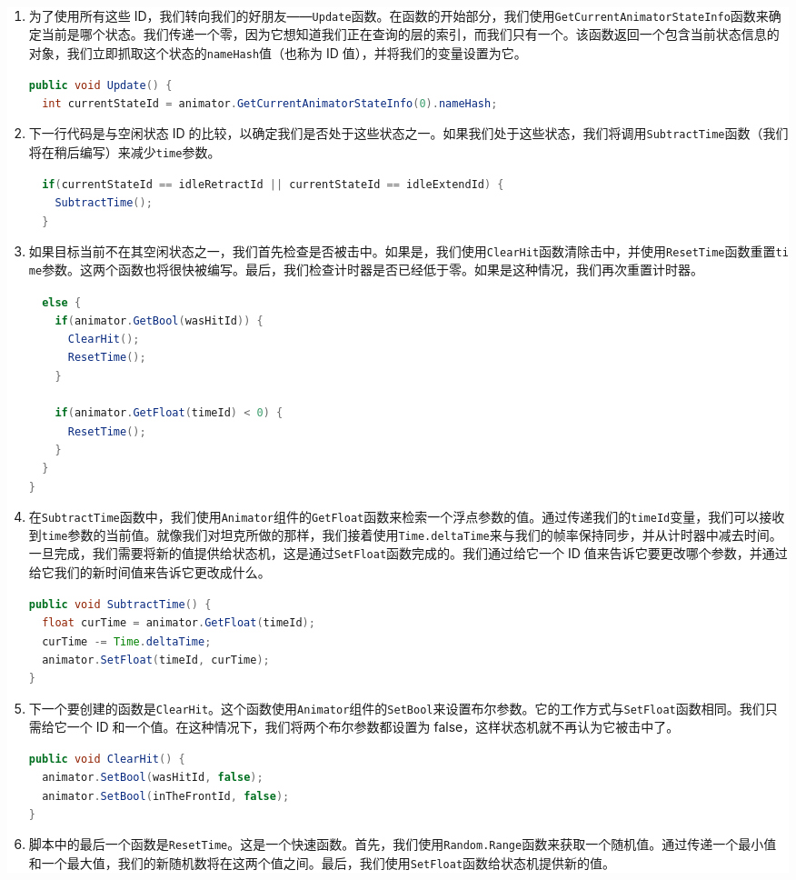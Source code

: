1.  为了使用所有这些 ID，我们转向我们的好朋友——`Update`函数。在函数的开始部分，我们使用`GetCurrentAnimatorStateInfo`函数来确定当前是哪个状态。我们传递一个零，因为它想知道我们正在查询的层的索引，而我们只有一个。该函数返回一个包含当前状态信息的对象，我们立即抓取这个状态的`nameHash`值（也称为 ID 值），并将我们的变量设置为它。

    ```java
    public void Update() {
      int currentStateId = animator.GetCurrentAnimatorStateInfo(0).nameHash;
    ```

1.  下一行代码是与空闲状态 ID 的比较，以确定我们是否处于这些状态之一。如果我们处于这些状态，我们将调用`SubtractTime`函数（我们将在稍后编写）来减少`time`参数。

    ```java
      if(currentStateId == idleRetractId || currentStateId == idleExtendId) {
        SubtractTime();
      }
    ```

1.  如果目标当前不在其空闲状态之一，我们首先检查是否被击中。如果是，我们使用`ClearHit`函数清除击中，并使用`ResetTime`函数重置`time`参数。这两个函数也将很快被编写。最后，我们检查计时器是否已经低于零。如果是这种情况，我们再次重置计时器。

    ```java
      else {
        if(animator.GetBool(wasHitId)) {
          ClearHit();
          ResetTime();
        }

        if(animator.GetFloat(timeId) < 0) {
          ResetTime();
        }
      }
    }
    ```

1.  在`SubtractTime`函数中，我们使用`Animator`组件的`GetFloat`函数来检索一个浮点参数的值。通过传递我们的`timeId`变量，我们可以接收到`time`参数的当前值。就像我们对坦克所做的那样，我们接着使用`Time.deltaTime`来与我们的帧率保持同步，并从计时器中减去时间。一旦完成，我们需要将新的值提供给状态机，这是通过`SetFloat`函数完成的。我们通过给它一个 ID 值来告诉它要更改哪个参数，并通过给它我们的新时间值来告诉它更改成什么。

    ```java
    public void SubtractTime() {
      float curTime = animator.GetFloat(timeId);
      curTime -= Time.deltaTime;
      animator.SetFloat(timeId, curTime);
    }
    ```

1.  下一个要创建的函数是`ClearHit`。这个函数使用`Animator`组件的`SetBool`来设置布尔参数。它的工作方式与`SetFloat`函数相同。我们只需给它一个 ID 和一个值。在这种情况下，我们将两个布尔参数都设置为 false，这样状态机就不再认为它被击中了。

    ```java
    public void ClearHit() {
      animator.SetBool(wasHitId, false);
      animator.SetBool(inTheFrontId, false);
    }
    ```

1.  脚本中的最后一个函数是`ResetTime`。这是一个快速函数。首先，我们使用`Random.Range`函数来获取一个随机值。通过传递一个最小值和一个最大值，我们的新随机数将在这两个值之间。最后，我们使用`SetFloat`函数给状态机提供新的值。
